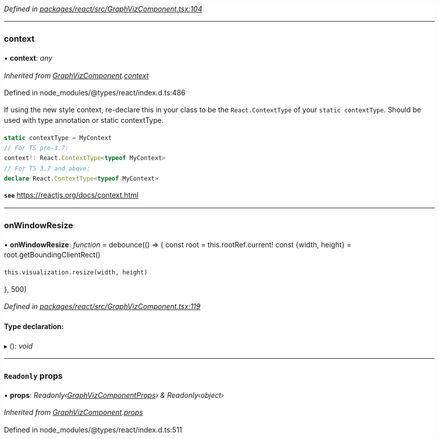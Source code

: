 *Defined in [packages/react/src/GraphVizComponent.tsx:104](https://github.com/uplevel-technology/graph-viz/blob/a1a88b4/packages/react/src/GraphVizComponent.tsx#L104)*

___

###  context

• **context**: *any*

*Inherited from [GraphVizComponent](react.graphvizcomponent.md).[context](react.graphvizcomponent.md#context)*

Defined in node_modules/@types/react/index.d.ts:486

If using the new style context, re-declare this in your class to be the
`React.ContextType` of your `static contextType`.
Should be used with type annotation or static contextType.

```ts
static contextType = MyContext
// For TS pre-3.7:
context!: React.ContextType<typeof MyContext>
// For TS 3.7 and above:
declare React.ContextType<typeof MyContext>
```

**`see`** https://reactjs.org/docs/context.html

___

###  onWindowResize

• **onWindowResize**: *function* = debounce(() => {
    const root = this.rootRef.current!
    const {width, height} = root.getBoundingClientRect()

    this.visualization.resize(width, height)
  }, 500)

*Defined in [packages/react/src/GraphVizComponent.tsx:119](https://github.com/uplevel-technology/graph-viz/blob/a1a88b4/packages/react/src/GraphVizComponent.tsx#L119)*

#### Type declaration:

▸ (): *void*

___

### `Readonly` props

• **props**: *Readonly‹[GraphVizComponentProps](../interfaces/react.graphvizcomponentprops.md)› & Readonly‹object›*

*Inherited from [GraphVizComponent](react.graphvizcomponent.md).[props](react.graphvizcomponent.md#readonly-props)*

Defined in node_modules/@types/react/index.d.ts:511
